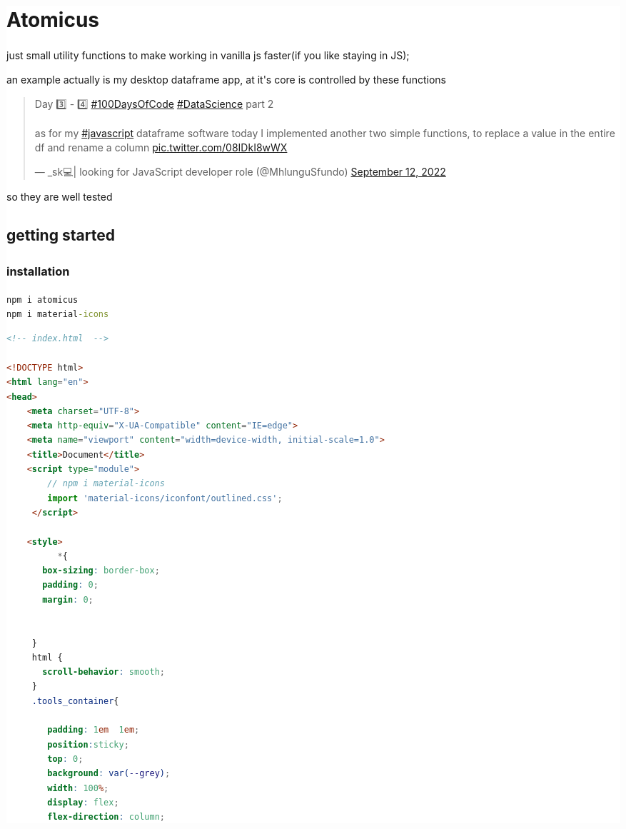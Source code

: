 # Atomicus

just small utility functions to make working in vanilla js faster(if you like staying in JS);

an example actually is my desktop dataframe app, at it's core is controlled by these functions 

<blockquote class="twitter-tweet"><p lang="en" dir="ltr">Day 3️⃣ - 4️⃣ <a href="https://twitter.com/hashtag/100DaysOfCode?src=hash&amp;ref_src=twsrc%5Etfw">#100DaysOfCode</a> <a href="https://twitter.com/hashtag/DataScience?src=hash&amp;ref_src=twsrc%5Etfw">#DataScience</a> part 2<br><br>as for my <a href="https://twitter.com/hashtag/javascript?src=hash&amp;ref_src=twsrc%5Etfw">#javascript</a> dataframe software today I implemented another two simple functions, to replace a value in the entire df and rename a column <a href="https://t.co/08IDkI8wWX">pic.twitter.com/08IDkI8wWX</a></p>&mdash; _sk💻| looking for JavaScript developer role (@MhlunguSfundo) <a href="https://twitter.com/MhlunguSfundo/status/1569456167776321536?ref_src=twsrc%5Etfw">September 12, 2022</a></blockquote> 

so they are well tested 

## getting started 


### installation 

```cmd
npm i atomicus
npm i material-icons

```


```html
<!-- index.html  -->

<!DOCTYPE html>
<html lang="en">
<head>
    <meta charset="UTF-8">
    <meta http-equiv="X-UA-Compatible" content="IE=edge">
    <meta name="viewport" content="width=device-width, initial-scale=1.0">
    <title>Document</title>
    <script type="module">
        // npm i material-icons
        import 'material-icons/iconfont/outlined.css';
     </script>
  
    <style>
          *{
       box-sizing: border-box;
       padding: 0;
       margin: 0;
       

     }
     html {
       scroll-behavior: smooth;
     }
     .tools_container{

        padding: 1em  1em;
        position:sticky;
        top: 0;
        background: var(--grey);
        width: 100%;
        display: flex;
        flex-direction: column;

```